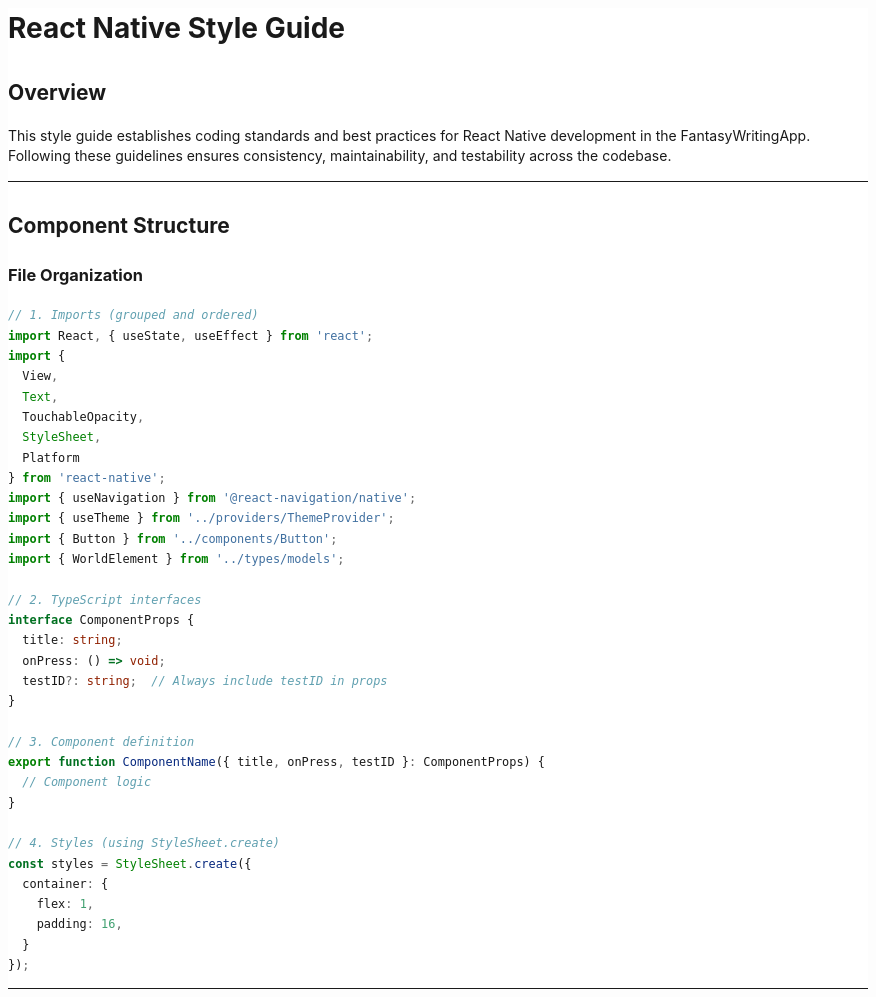 # React Native Style Guide

## Overview
This style guide establishes coding standards and best practices for React Native development in the FantasyWritingApp. Following these guidelines ensures consistency, maintainability, and testability across the codebase.

---

## Component Structure

### File Organization
```typescript
// 1. Imports (grouped and ordered)
import React, { useState, useEffect } from 'react';
import {
  View,
  Text,
  TouchableOpacity,
  StyleSheet,
  Platform
} from 'react-native';
import { useNavigation } from '@react-navigation/native';
import { useTheme } from '../providers/ThemeProvider';
import { Button } from '../components/Button';
import { WorldElement } from '../types/models';

// 2. TypeScript interfaces
interface ComponentProps {
  title: string;
  onPress: () => void;
  testID?: string;  // Always include testID in props
}

// 3. Component definition
export function ComponentName({ title, onPress, testID }: ComponentProps) {
  // Component logic
}

// 4. Styles (using StyleSheet.create)
const styles = StyleSheet.create({
  container: {
    flex: 1,
    padding: 16,
  }
});
```

---

